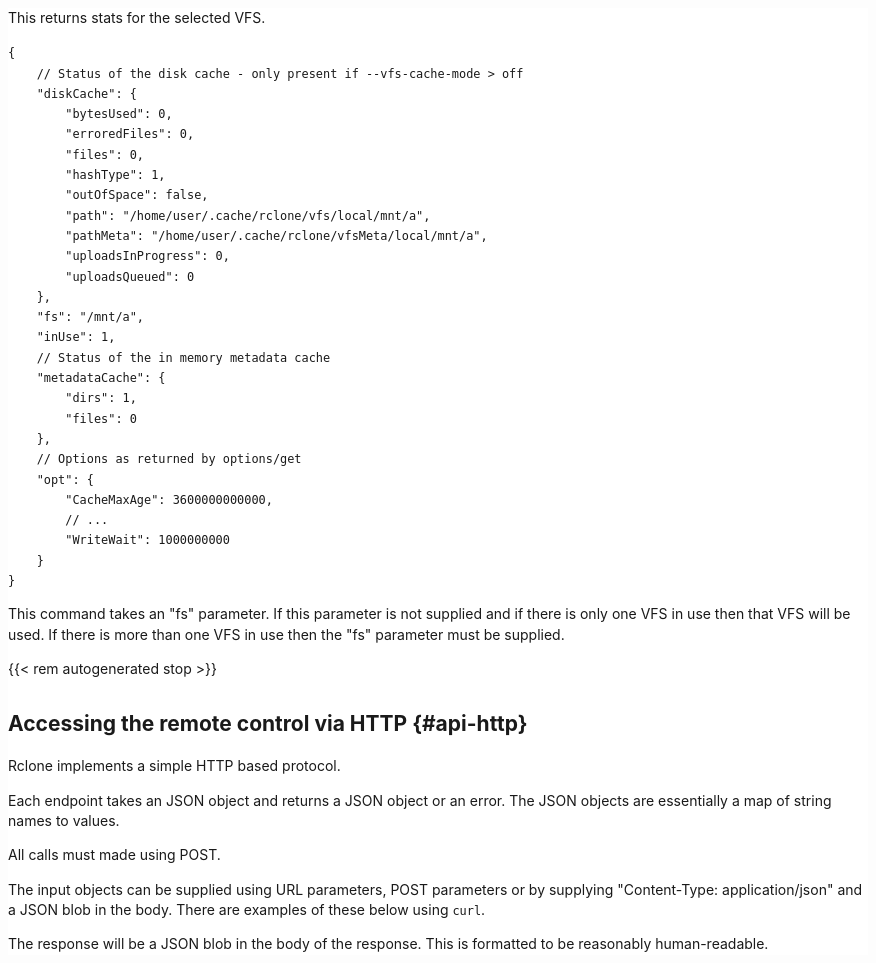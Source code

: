 This returns stats for the selected VFS.

    {
        // Status of the disk cache - only present if --vfs-cache-mode > off
        "diskCache": {
            "bytesUsed": 0,
            "erroredFiles": 0,
            "files": 0,
            "hashType": 1,
            "outOfSpace": false,
            "path": "/home/user/.cache/rclone/vfs/local/mnt/a",
            "pathMeta": "/home/user/.cache/rclone/vfsMeta/local/mnt/a",
            "uploadsInProgress": 0,
            "uploadsQueued": 0
        },
        "fs": "/mnt/a",
        "inUse": 1,
        // Status of the in memory metadata cache
        "metadataCache": {
            "dirs": 1,
            "files": 0
        },
        // Options as returned by options/get
        "opt": {
            "CacheMaxAge": 3600000000000,
            // ...
            "WriteWait": 1000000000
        }
    }

 
This command takes an "fs" parameter. If this parameter is not
supplied and if there is only one VFS in use then that VFS will be
used. If there is more than one VFS in use then the "fs" parameter
must be supplied.

{{< rem autogenerated stop >}}

## Accessing the remote control via HTTP {#api-http}

Rclone implements a simple HTTP based protocol.

Each endpoint takes an JSON object and returns a JSON object or an
error.  The JSON objects are essentially a map of string names to
values.

All calls must made using POST.

The input objects can be supplied using URL parameters, POST
parameters or by supplying "Content-Type: application/json" and a JSON
blob in the body.  There are examples of these below using `curl`.

The response will be a JSON blob in the body of the response.  This is
formatted to be reasonably human-readable.
